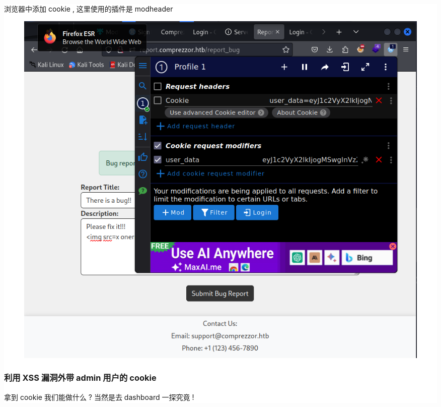 浏览器中添加 cookie , 这里使用的插件是 modheader

<figure><img src="../../.gitbook/assets/image (23).png" alt=""><figcaption></figcaption></figure>

### 利用 XSS 漏洞外带 admin 用户的 cookie

拿到 cookie 我们能做什么 ? 当然是去 dashboard 一探究竟 !
